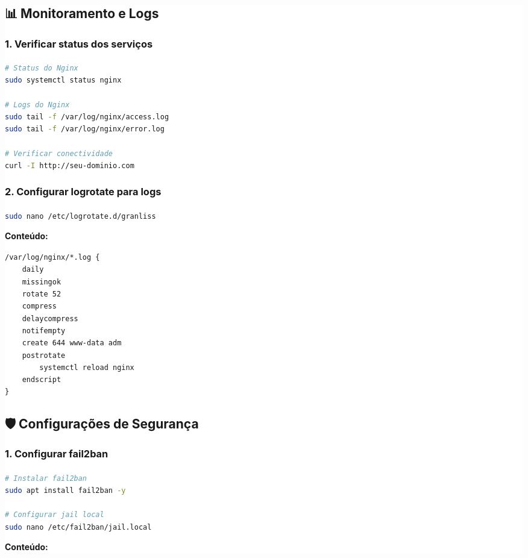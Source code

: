 ## 📊 Monitoramento e Logs

### 1. Verificar status dos serviços

```bash
# Status do Nginx
sudo systemctl status nginx

# Logs do Nginx
sudo tail -f /var/log/nginx/access.log
sudo tail -f /var/log/nginx/error.log

# Verificar conectividade
curl -I http://seu-dominio.com
```

### 2. Configurar logrotate para logs

```bash
sudo nano /etc/logrotate.d/granliss
```

**Conteúdo:**

```
/var/log/nginx/*.log {
    daily
    missingok
    rotate 52
    compress
    delaycompress
    notifempty
    create 644 www-data adm
    postrotate
        systemctl reload nginx
    endscript
}
```

## 🛡️ Configurações de Segurança

### 1. Configurar fail2ban

```bash
# Instalar fail2ban
sudo apt install fail2ban -y

# Configurar jail local
sudo nano /etc/fail2ban/jail.local
```

**Conteúdo:**
